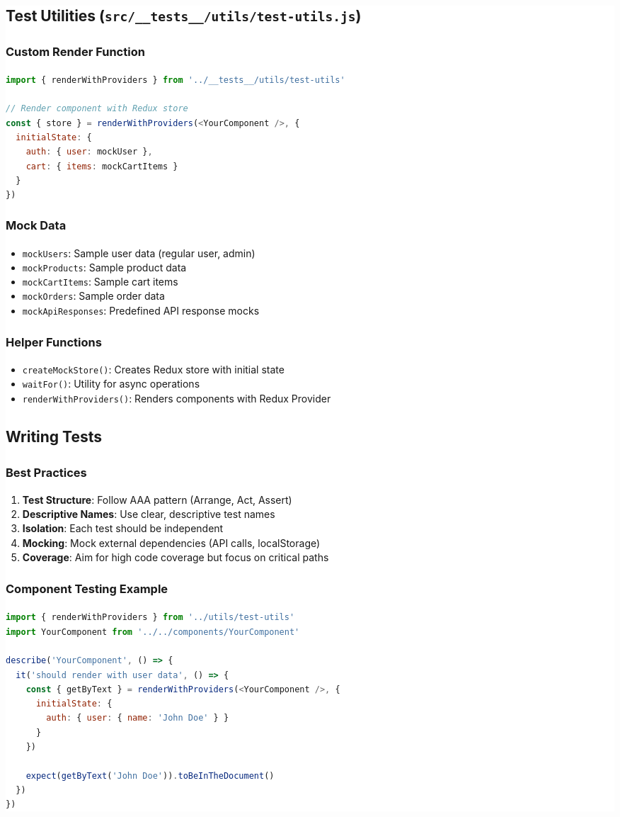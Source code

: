 ## Test Utilities (`src/__tests__/utils/test-utils.js`)

### Custom Render Function

```javascript
import { renderWithProviders } from '../__tests__/utils/test-utils'

// Render component with Redux store
const { store } = renderWithProviders(<YourComponent />, {
  initialState: {
    auth: { user: mockUser },
    cart: { items: mockCartItems }
  }
})
```

### Mock Data

- `mockUsers`: Sample user data (regular user, admin)
- `mockProducts`: Sample product data
- `mockCartItems`: Sample cart items
- `mockOrders`: Sample order data
- `mockApiResponses`: Predefined API response mocks

### Helper Functions

- `createMockStore()`: Creates Redux store with initial state
- `waitFor()`: Utility for async operations
- `renderWithProviders()`: Renders components with Redux Provider

## Writing Tests

### Best Practices

1. **Test Structure**: Follow AAA pattern (Arrange, Act, Assert)
2. **Descriptive Names**: Use clear, descriptive test names
3. **Isolation**: Each test should be independent
4. **Mocking**: Mock external dependencies (API calls, localStorage)
5. **Coverage**: Aim for high code coverage but focus on critical paths

### Component Testing Example

```javascript
import { renderWithProviders } from '../utils/test-utils'
import YourComponent from '../../components/YourComponent'

describe('YourComponent', () => {
  it('should render with user data', () => {
    const { getByText } = renderWithProviders(<YourComponent />, {
      initialState: {
        auth: { user: { name: 'John Doe' } }
      }
    })
    
    expect(getByText('John Doe')).toBeInTheDocument()
  })
})
```
